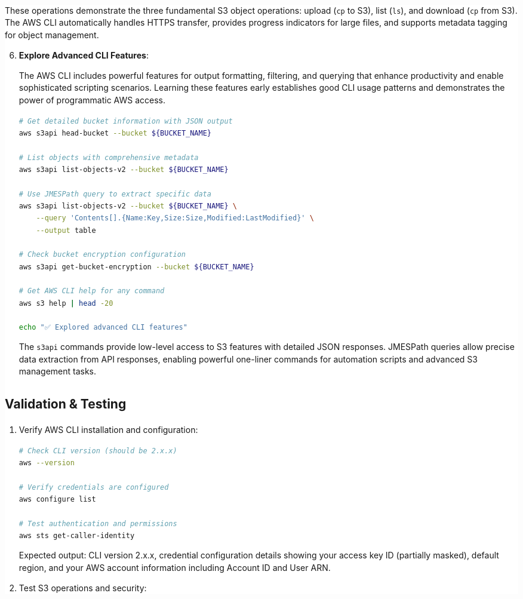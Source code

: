    These operations demonstrate the three fundamental S3 object operations: upload (`cp` to S3), list (`ls`), and download (`cp` from S3). The AWS CLI automatically handles HTTPS transfer, provides progress indicators for large files, and supports metadata tagging for object management.

6. **Explore Advanced CLI Features**:

   The AWS CLI includes powerful features for output formatting, filtering, and querying that enhance productivity and enable sophisticated scripting scenarios. Learning these features early establishes good CLI usage patterns and demonstrates the power of programmatic AWS access.

   ```bash
   # Get detailed bucket information with JSON output
   aws s3api head-bucket --bucket ${BUCKET_NAME}
   
   # List objects with comprehensive metadata
   aws s3api list-objects-v2 --bucket ${BUCKET_NAME}
   
   # Use JMESPath query to extract specific data
   aws s3api list-objects-v2 --bucket ${BUCKET_NAME} \
       --query 'Contents[].{Name:Key,Size:Size,Modified:LastModified}' \
       --output table
   
   # Check bucket encryption configuration
   aws s3api get-bucket-encryption --bucket ${BUCKET_NAME}
   
   # Get AWS CLI help for any command
   aws s3 help | head -20
   
   echo "✅ Explored advanced CLI features"
   ```

   The `s3api` commands provide low-level access to S3 features with detailed JSON responses. JMESPath queries allow precise data extraction from API responses, enabling powerful one-liner commands for automation scripts and advanced S3 management tasks.

## Validation & Testing

1. Verify AWS CLI installation and configuration:

   ```bash
   # Check CLI version (should be 2.x.x)
   aws --version
   
   # Verify credentials are configured
   aws configure list
   
   # Test authentication and permissions
   aws sts get-caller-identity
   ```

   Expected output: CLI version 2.x.x, credential configuration details showing your access key ID (partially masked), default region, and your AWS account information including Account ID and User ARN.

2. Test S3 operations and security:
